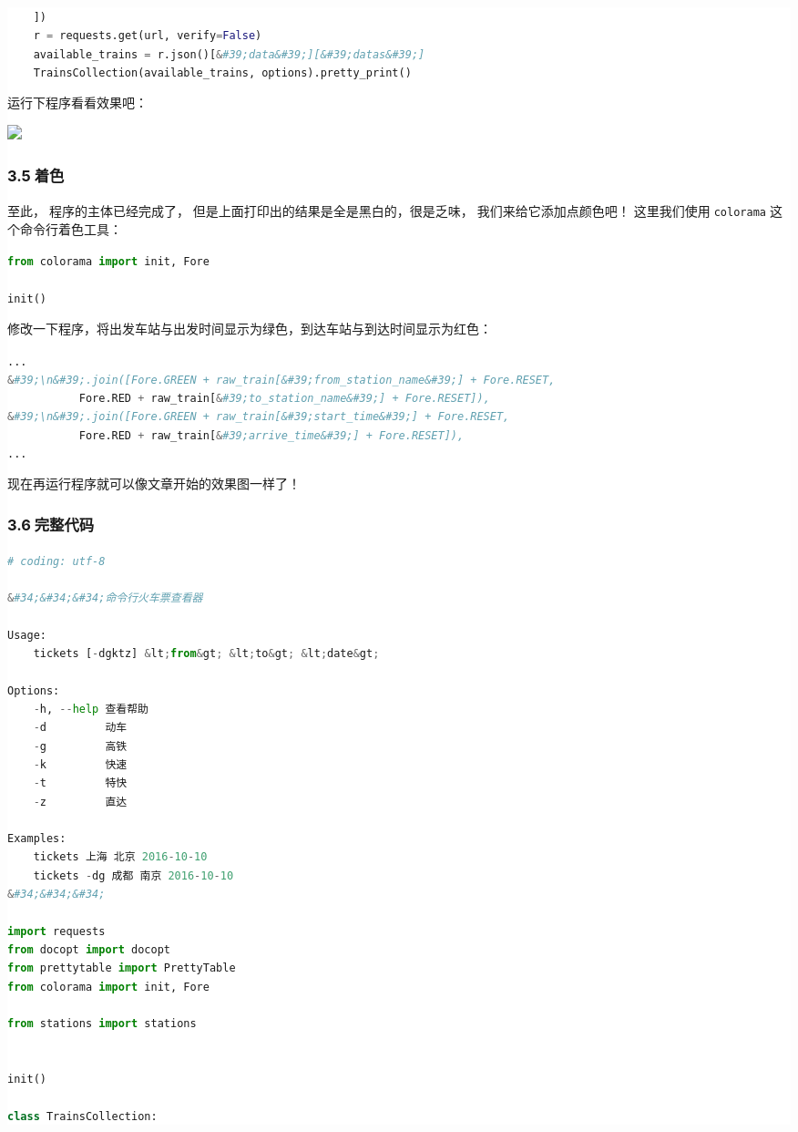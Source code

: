 ```python
    ])
    r = requests.get(url, verify=False)
    available_trains = r.json()[&#39;data&#39;][&#39;datas&#39;]
    TrainsCollection(available_trains, options).pretty_print()
```

运行下程序看看效果吧：

![](http://7xqdxb.com1.z0.glb.clouddn.com/tickets8.png)

### 3.5 着色

至此， 程序的主体已经完成了， 但是上面打印出的结果是全是黑白的，很是乏味， 我们来给它添加点颜色吧！
这里我们使用 `colorama` 这个命令行着色工具：

```python
from colorama import init, Fore

init()
```
修改一下程序，将出发车站与出发时间显示为绿色，到达车站与到达时间显示为红色：

```python
...
&#39;\n&#39;.join([Fore.GREEN + raw_train[&#39;from_station_name&#39;] + Fore.RESET,
           Fore.RED + raw_train[&#39;to_station_name&#39;] + Fore.RESET]),
&#39;\n&#39;.join([Fore.GREEN + raw_train[&#39;start_time&#39;] + Fore.RESET,
           Fore.RED + raw_train[&#39;arrive_time&#39;] + Fore.RESET]),
...
```
现在再运行程序就可以像文章开始的效果图一样了！

### 3.6 完整代码

```python
# coding: utf-8

&#34;&#34;&#34;命令行火车票查看器

Usage:
    tickets [-dgktz] &lt;from&gt; &lt;to&gt; &lt;date&gt;

Options:
    -h, --help 查看帮助
    -d         动车
    -g         高铁
    -k         快速
    -t         特快
    -z         直达

Examples:
    tickets 上海 北京 2016-10-10
    tickets -dg 成都 南京 2016-10-10
&#34;&#34;&#34;

import requests
from docopt import docopt
from prettytable import PrettyTable
from colorama import init, Fore

from stations import stations


init()

class TrainsCollection:
```